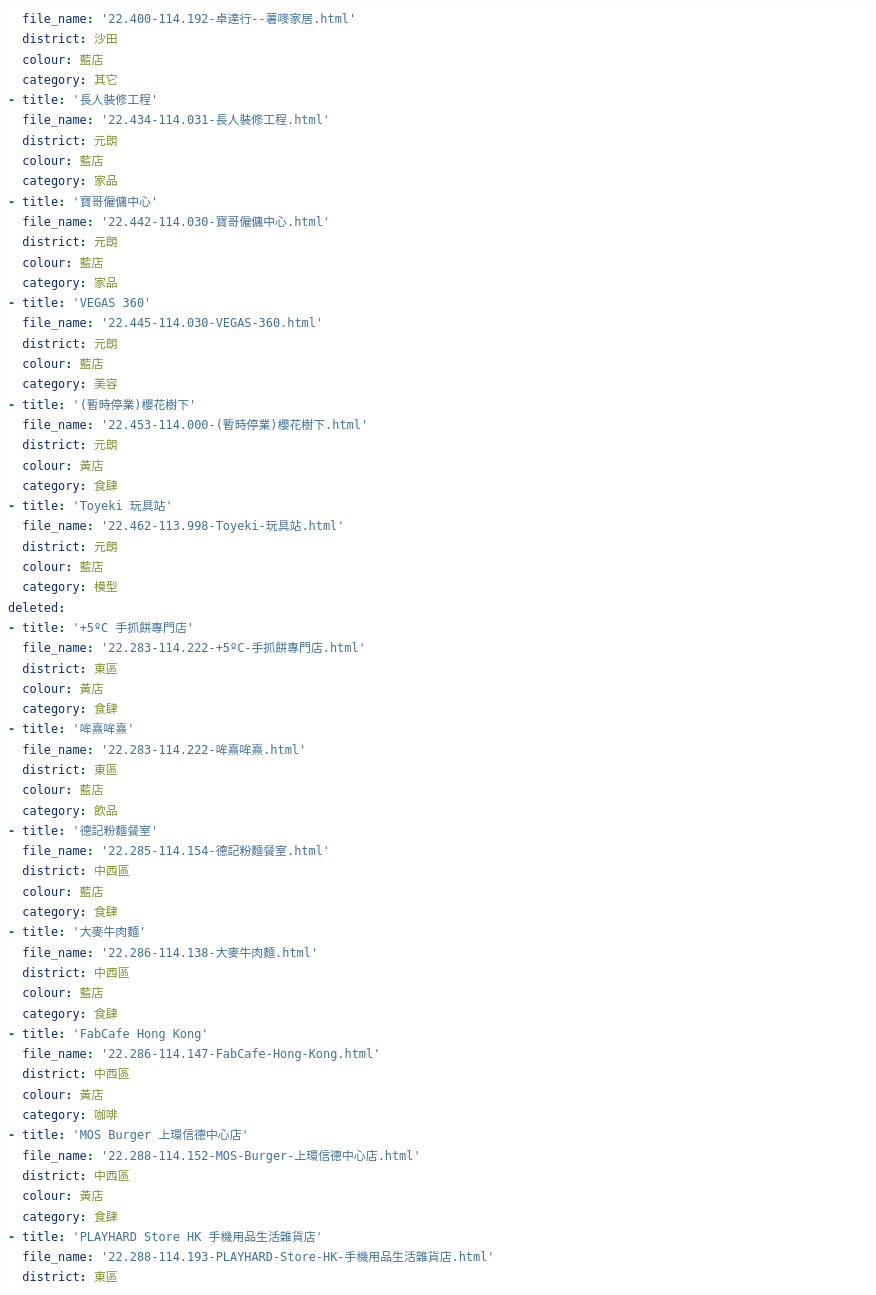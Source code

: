 ```yaml
  file_name: '22.400-114.192-卓達行--薯嘜家居.html'
  district: 沙田
  colour: 藍店
  category: 其它
- title: '長人裝修工程'
  file_name: '22.434-114.031-長人裝修工程.html'
  district: 元朗
  colour: 藍店
  category: 家品
- title: '寶哥僱傭中心'
  file_name: '22.442-114.030-寶哥僱傭中心.html'
  district: 元朗
  colour: 藍店
  category: 家品
- title: 'VEGAS 360'
  file_name: '22.445-114.030-VEGAS-360.html'
  district: 元朗
  colour: 藍店
  category: 美容
- title: '(暫時停業)櫻花樹下'
  file_name: '22.453-114.000-(暫時停業)櫻花樹下.html'
  district: 元朗
  colour: 黃店
  category: 食肆
- title: 'Toyeki 玩具站'
  file_name: '22.462-113.998-Toyeki-玩具站.html'
  district: 元朗
  colour: 藍店
  category: 模型
deleted:
- title: '+5ºC 手抓餅專門店'
  file_name: '22.283-114.222-+5ºC-手抓餅專門店.html'
  district: 東區
  colour: 黃店
  category: 食肆
- title: '哞熹哞熹'
  file_name: '22.283-114.222-哞熹哞熹.html'
  district: 東區
  colour: 藍店
  category: 飲品
- title: '德記粉麵餐室'
  file_name: '22.285-114.154-德記粉麵餐室.html'
  district: 中西區
  colour: 藍店
  category: 食肆
- title: '大麥牛肉麵'
  file_name: '22.286-114.138-大麥牛肉麵.html'
  district: 中西區
  colour: 藍店
  category: 食肆
- title: 'FabCafe Hong Kong'
  file_name: '22.286-114.147-FabCafe-Hong-Kong.html'
  district: 中西區
  colour: 黃店
  category: 咖啡
- title: 'MOS Burger 上環信德中心店'
  file_name: '22.288-114.152-MOS-Burger-上環信德中心店.html'
  district: 中西區
  colour: 黃店
  category: 食肆
- title: 'PLAYHARD Store HK 手機用品生活雜貨店'
  file_name: '22.288-114.193-PLAYHARD-Store-HK-手機用品生活雜貨店.html'
  district: 東區
```